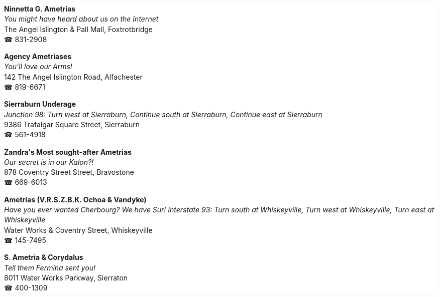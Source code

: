 **Ninnetta G. Ametrias**  
_You might have heard about us on the Internet_  
The Angel Islington & Pall Mall, Foxtrotbridge  
☎ 831-2908

**Agency Ametriases**  
_You'll love our Arms!_  
142 The Angel Islington Road, Alfachester  
☎ 819-6671

**Sierraburn Underage**  
_Junction 98: Turn west at Sierraburn, Continue south at Sierraburn, Continue east at Sierraburn_  
9386 Trafalgar Square Street, Sierraburn  
☎ 561-4918

**Zandra's Most sought-after Ametrias**  
_Our secret is in our Kalon?!_  
878 Coventry Street Street, Bravostone  
☎ 669-6013

**Ametrias (V.R.S.Z.B.K. Ochoa & Vandyke)**  
_Have you ever wanted Cherbourg? We have Sur! 
Interstate 93: Turn south at Whiskeyville, Turn west at Whiskeyville, Turn east at Whiskeyville_  
Water Works & Coventry Street, Whiskeyville  
☎ 145-7495

**S. Ametria & Corydalus**  
_Tell them Fermina sent you!_  
8011 Water Works Parkway, Sierraton  
☎ 400-1309

